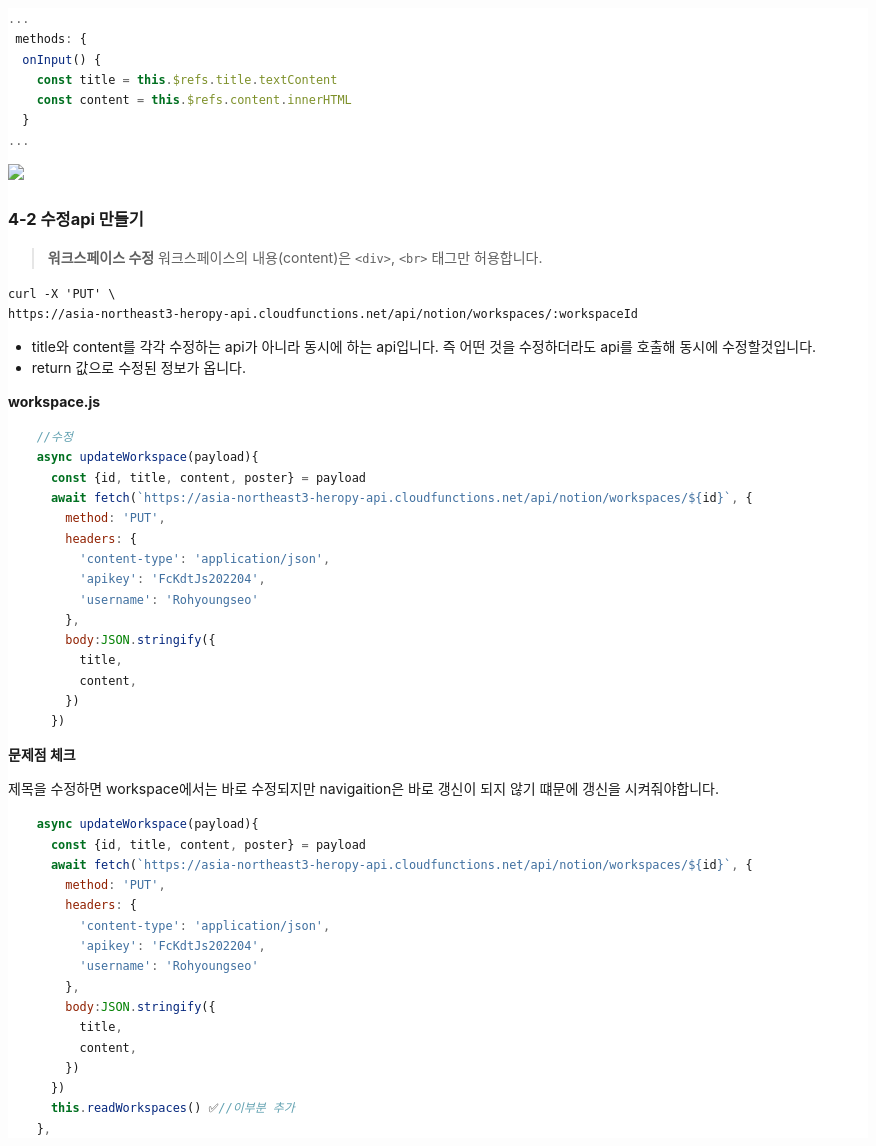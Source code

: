 
```js
...
 methods: {
  onInput() {
    const title = this.$refs.title.textContent
    const content = this.$refs.content.innerHTML
  }
...   
```
![](https://velog.velcdn.com/images/0seo8/post/33298d4f-2baa-4665-a55b-2fbd2d1ece47/image.png)

### 4-2 수정api 만들기

>**워크스페이스 수정**
워크스페이스의 내용(content)은 `<div>`, `<br>` 태그만 허용합니다.
```
curl -X 'PUT' \ 
https://asia-northeast3-heropy-api.cloudfunctions.net/api/notion/workspaces/:workspaceId
```
- title와 content를 각각 수정하는 api가 아니라 동시에 하는 api입니다. 즉 어떤 것을 수정하더라도 api를 호출해 동시에 수정할것입니다.
- return 값으로 수정된 정보가 옵니다.

**workspace.js**
  
```js
    //수정
    async updateWorkspace(payload){
      const {id, title, content, poster} = payload
      await fetch(`https://asia-northeast3-heropy-api.cloudfunctions.net/api/notion/workspaces/${id}`, {
        method: 'PUT',
        headers: {
          'content-type': 'application/json',
          'apikey': 'FcKdtJs202204',
          'username': 'Rohyoungseo'
        },
        body:JSON.stringify({
          title,
          content,
        })
      })
```

**문제점 체크**

제목을 수정하면 workspace에서는 바로 수정되지만 navigaition은 바로 갱신이 되지 않기 떄문에 갱신을 시켜줘야합니다.
```js
    async updateWorkspace(payload){
      const {id, title, content, poster} = payload
      await fetch(`https://asia-northeast3-heropy-api.cloudfunctions.net/api/notion/workspaces/${id}`, {
        method: 'PUT',
        headers: {
          'content-type': 'application/json',
          'apikey': 'FcKdtJs202204',
          'username': 'Rohyoungseo'
        },
        body:JSON.stringify({
          title,
          content,
        })
      })
      this.readWorkspaces() ✅//이부분 추가
    },
```
